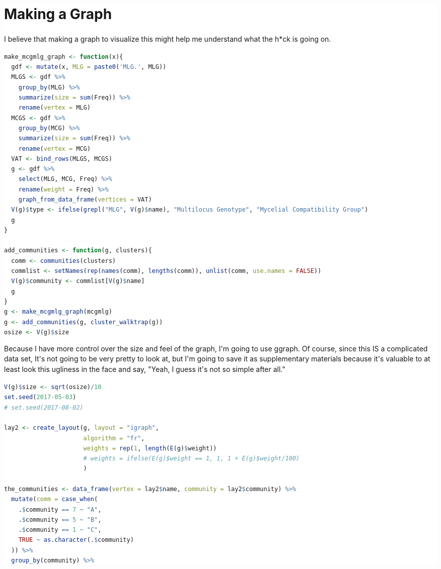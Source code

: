 

# Making a Graph

I believe that making a graph to visualize this might help me understand what the h\*ck is going on. 


```r
make_mcgmlg_graph <- function(x){
  gdf <- mutate(x, MLG = paste0('MLG.', MLG))
  MLGS <- gdf %>% 
    group_by(MLG) %>%
    summarize(size = sum(Freq)) %>%
    rename(vertex = MLG)
  MCGS <- gdf %>% 
    group_by(MCG) %>%
    summarize(size = sum(Freq)) %>%
    rename(vertex = MCG)
  VAT <- bind_rows(MLGS, MCGS)
  g <- gdf %>% 
    select(MLG, MCG, Freq) %>%
    rename(weight = Freq) %>%
    graph_from_data_frame(vertices = VAT)
  V(g)$type <- ifelse(grepl("MLG", V(g)$name), "Multilocus Genotype", "Mycelial Compatibility Group")
  g
}

add_communities <- function(g, clusters){
  comm <- communities(clusters)
  commlist <- setNames(rep(names(comm), lengths(comm)), unlist(comm, use.names = FALSE))
  V(g)$community <- commlist[V(g)$name]
  g
}
g <- make_mcgmlg_graph(mcgmlg)
g <- add_communities(g, cluster_walktrap(g))
osize <- V(g)$size
```

Because I have more control over the size and feel of the graph, I'm going to use
ggraph. Of course, since this IS a complicated data set, It's not going to be
very pretty to look at, but I'm going to save it as supplementary materials
because it's valuable to at least look this ugliness in the face and say, "Yeah,
I guess it's not so simple after all."


```r
V(g)$size <- sqrt(osize)/10
set.seed(2017-05-03)
# set.seed(2017-08-02)

lay2 <- create_layout(g, layout = "igraph", 
                      algorithm = "fr", 
                      weights = rep(1, length(E(g)$weight))
                      # weights = ifelse(E(g)$weight == 1, 1, 1 + E(g)$weight/100)
                      )

the_communities <- data_frame(vertex = lay2$name, community = lay2$community) %>%
  mutate(comm = case_when(
    .$community == 7 ~ "A",
    .$community == 5 ~ "B",
    .$community == 1 ~ "C",
    TRUE ~ as.character(.$community)
  )) %>%
  group_by(community) %>%
```
